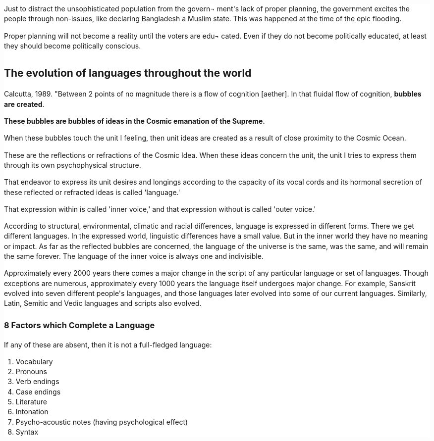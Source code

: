 Just to distract the unsophisticated population from the govern¬ 
ment's lack of proper planning, the government excites the people 
through non-issues, like declaring Bangladesh a Muslim state. This was 
happened at the time of the epic flooding. 

Proper planning will not become a reality until the voters are edu¬ 
cated. Even if they do not become politically educated, at least they 
should become politically conscious. 


## The evolution of languages throughout the world 

Calcutta, 1989. "Between 2 points of no magnitude there is a flow of cognition [aether]. In that fluidal flow of cognition, **bubbles are created**. 

**These bubbles are bubbles of ideas in the Cosmic emanation of the Supreme.** 

When these bubbles touch the unit I feeling, then unit ideas are created as a result of close proximity to the Cosmic Ocean. 

These are the  reflections or refractions of the Cosmic Idea. When these ideas concern the unit, the unit I tries to express them through its own psychophysical structure.

That endeavor to express its unit desires and longings according to the capacity of its vocal cords and its hormonal secretion of these reflected or refracted ideas is called 'language.' 

That expression within is called 'inner voice,' and that expression without is  called 'outer voice.' 

According to structural, environmental, climatic and racial differences, language is expressed in different forms. There we get different 
languages. In the expressed world, linguistic differences have a small value. But in the inner world they have no meaning or impact. As far as 
the reflected bubbles are concerned, the language of the universe is the same, was the same, and will remain the same forever. The language of 
the inner voice is always one and indivisible.

Approximately every 2000 years there comes a major change in the script of any particular language or set of languages. Though exceptions 
are numerous, approximately every 1000 years the language itself undergoes major change. For example, Sanskrit evolved into seven 
different people's languages, and those languages later evolved into some of our current languages. Similarly, Latin, Semitic and Vedic 
languages and scripts also evolved. 

### 8 Factors which Complete a Language

If any of  these are absent, then it is not a full-fledged language: 

1. Vocabulary
2. Pronouns
3. Verb endings 
4. Case endings
5. Literature 
6. Intonation 
7. Psycho-acoustic notes (having psychological effect) 
8. Syntax
